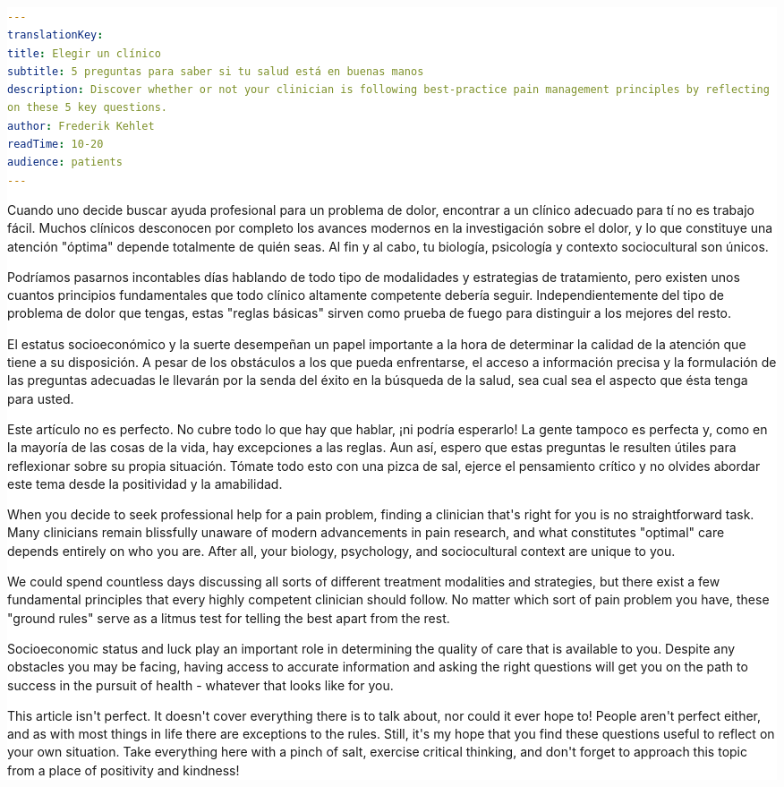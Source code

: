 ```yaml
---
translationKey:
title: Elegir un clínico
subtitle: 5 preguntas para saber si tu salud está en buenas manos
description: Discover whether or not your clinician is following best-practice pain management principles by reflecting on these 5 key questions.
author: Frederik Kehlet
readTime: 10-20
audience: patients
---
```


Cuando uno decide buscar ayuda profesional para un problema de dolor, encontrar a un clínico adecuado para tí no es trabajo fácil. Muchos clínicos desconocen por completo los avances modernos en la investigación sobre el dolor, y lo que constituye una atención "óptima" depende totalmente de quién seas. Al fin y al cabo, tu biología, psicología y contexto sociocultural son únicos.

Podríamos pasarnos incontables días hablando de todo tipo de modalidades y estrategias de tratamiento, pero existen unos cuantos principios fundamentales que todo clínico altamente competente debería seguir. Independientemente del tipo de problema de dolor que tengas, estas "reglas básicas" sirven como prueba de fuego para distinguir a los mejores del resto.

El estatus socioeconómico y la suerte desempeñan un papel importante a la hora de determinar la calidad de la atención que tiene a su disposición. A pesar de los obstáculos a los que pueda enfrentarse, el acceso a información precisa y la formulación de las preguntas adecuadas le llevarán por la senda del éxito en la búsqueda de la salud, sea cual sea el aspecto que ésta tenga para usted.

Este artículo no es perfecto. No cubre todo lo que hay que hablar, ¡ni podría esperarlo! La gente tampoco es perfecta y, como en la mayoría de las cosas de la vida, hay excepciones a las reglas. Aun así, espero que estas preguntas le resulten útiles para reflexionar sobre su propia situación. Tómate todo esto con una pizca de sal, ejerce el pensamiento crítico y no olvides abordar este tema desde la positividad y la amabilidad.




When you decide to seek professional help for a pain problem, finding a clinician that's right for you is no straightforward task. Many clinicians remain blissfully unaware of modern advancements in pain research, and what constitutes "optimal" care depends entirely on who you are. After all, your biology, psychology, and sociocultural context are unique to you.

We could spend countless days discussing all sorts of different treatment modalities and strategies, but there exist a few fundamental principles that every highly competent clinician should follow. No matter which sort of pain problem you have, these "ground rules" serve as a litmus test for telling the best apart from the rest.

Socioeconomic status and luck play an important role in determining the quality of care that is available to you. Despite any obstacles you may be facing, having access to accurate information and asking the right questions will get you on the path to success in the pursuit of health - whatever that looks like for you.

This article isn't perfect. It doesn't cover everything there is to talk about, nor could it ever hope to! People aren't perfect either, and as with most things in life there are exceptions to the rules. Still, it's my hope that you find these questions useful to reflect on your own situation. Take everything here with a pinch of salt, exercise critical thinking, and don't forget to approach this topic from a place of positivity and kindness!

